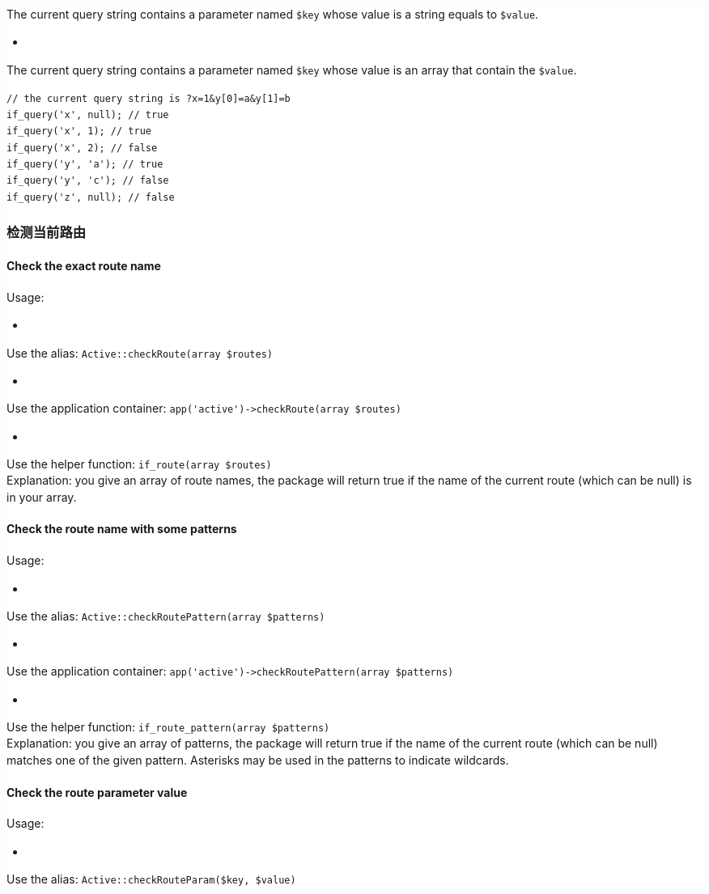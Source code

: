 The current query string contains a parameter named `$key` whose value is a string equals to `$value`.

- <br />

The current query string contains a parameter named `$key` whose value is an array that contain the `$value`.
```
// the current query string is ?x=1&y[0]=a&y[1]=b
if_query('x', null); // true
if_query('x', 1); // true
if_query('x', 2); // false
if_query('y', 'a'); // true
if_query('y', 'c'); // false
if_query('z', null); // false
```

### 检测当前路由

#### Check the exact route name
Usage:

- <br />

Use the alias: `Active::checkRoute(array $routes)`

- <br />

Use the application container: `app('active')->checkRoute(array $routes)`

- <br />

Use the helper function: `if_route(array $routes)`<br />Explanation: you give an array of route names, the package will return true if the name of the current route (which can be null) is in your array.

#### Check the route name with some patterns
Usage:

- <br />

Use the alias: `Active::checkRoutePattern(array $patterns)`

- <br />

Use the application container: `app('active')->checkRoutePattern(array $patterns)`

- <br />

Use the helper function: `if_route_pattern(array $patterns)`<br />Explanation: you give an array of patterns, the package will return true if the name of the current route (which can be null) matches one of the given pattern. Asterisks may be used in the patterns to indicate wildcards.

#### Check the route parameter value
Usage:

- <br />

Use the alias: `Active::checkRouteParam($key, $value)`
